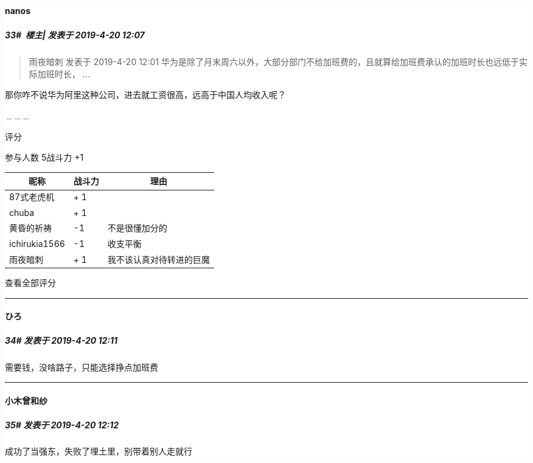 ####  nanos  
##### 33#         楼主| 发表于 2019-4-20 12:07



<blockquote>雨夜暗刺 发表于 2019-4-20 12:01
华为是除了月末周六以外，大部分部门不给加班费的，且就算给加班费承认的加班时长也远低于实际加班时长， ...</blockquote>
那你咋不说华为阿里这种公司，进去就工资很高，远高于中国人均收入呢？



﹍﹍﹍

评分





 参与人数 5战斗力 +1

|昵称|战斗力|理由|
|----|---|---|
| 87式老虎机| + 1||
| chuba| + 1||
| 黄昏的祈祷|-1|不是很懂加分的|
| ichirukia1566|-1|收支平衡|
| 雨夜暗刺| + 1|我不该认真对待转进的巨魔|



查看全部评分






*****

####  ひろ  
##### 34#       发表于 2019-4-20 12:11




需要钱，没啥路子，只能选择挣点加班费







*****

####  小木曾和纱  
##### 35#       发表于 2019-4-20 12:12




成功了当强东，失败了埋土里，别带着别人走就行
